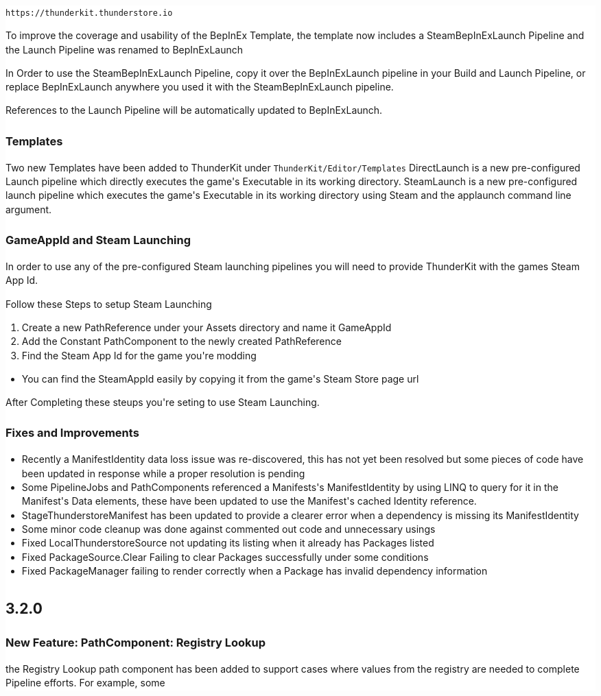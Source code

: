 ``` https://thunderkit.thunderstore.io ```

To improve the coverage and usability of the BepInEx Template, the template now
includes a SteamBepInExLaunch Pipeline and the Launch Pipeline was renamed to 
BepInExLaunch

In Order to use the SteamBepInExLaunch Pipeline, copy it over the BepInExLaunch 
pipeline in your Build and Launch Pipeline, or replace BepInExLaunch anywhere 
you used it with the SteamBepInExLaunch pipeline.

References to the Launch Pipeline will be automatically updated to 
BepInExLaunch.

### Templates

Two new Templates have been added to ThunderKit under 
`ThunderKit/Editor/Templates`
DirectLaunch is a new pre-configured Launch pipeline which directly executes
the game's Executable in its working directory. SteamLaunch is a new 
pre-configured launch pipeline which executes the game's Executable in its 
working directory using Steam and the applaunch command line argument.

### GameAppId and Steam Launching

In order to use any of the pre-configured Steam launching pipelines you will 
need to provide ThunderKit with the games Steam App Id.

Follow these Steps to setup Steam Launching
1. Create a new PathReference under your Assets directory and name it GameAppId
2. Add the Constant PathComponent to the newly created PathReference
3. Find the Steam App Id for the game you're modding
  * You can find the SteamAppId easily by copying it from the game's Steam 
    Store page url

After Completing these steups you're seting to use Steam Launching.

### Fixes and Improvements

* Recently a ManifestIdentity data loss issue was re-discovered, this has not
  yet been resolved but some pieces of code have been updated in response while
  a proper resolution is pending
* Some PipelineJobs and PathComponents referenced a Manifests's 
  ManifestIdentity by using LINQ to query for it in the Manifest's Data 
  elements, these have been updated to use the Manifest's cached Identity
  reference.
* StageThunderstoreManifest has been updated to provide a clearer error 
when a dependency is missing its ManifestIdentity
* Some minor code cleanup was done against commented out code and unnecessary
  usings
* Fixed LocalThunderstoreSource not updating its listing when it already has 
  Packages listed
* Fixed PackageSource.Clear Failing to clear Packages successfully under some
  conditions
* Fixed PackageManager failing to render correctly when a Package has invalid 
  dependency information



## 3.2.0

### New Feature: PathComponent: Registry Lookup

the Registry Lookup path component has been added to support cases where values
from the registry are needed to complete Pipeline efforts. For example, some 
```